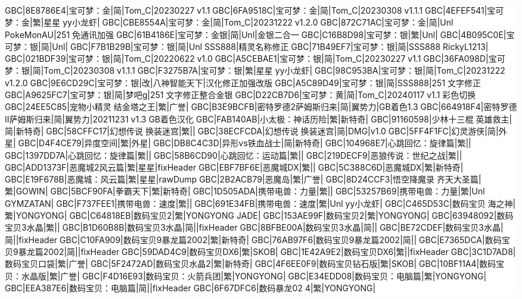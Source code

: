 GBC|8E8786E4|宝可梦：金|简|Tom_C|20230227 v1.1
GBC|6FA9518C|宝可梦：金|简|Tom_C|20230308 v1.1.1
GBC|4EFEF541|宝可梦：金|繁|星星 yy小龙虾|
GBC|CBE8554A|宝可梦：金|简|Tom_C|20231222 v1.2.0
GBC|872C71AC|宝可梦：金|简|Unl PokeMonAU|251 免通讯加强
GBC|61B4186E|宝可梦：金银|简|Unl|金银二合一
GBC|C16B8D98|宝可梦：银|繁|Unl|
GBC|4B095C0E|宝可梦：银|简|Unl|
GBC|F7B1B29B|宝可梦：银|简|Unl SSS888|精灵名称修正
GBC|71B49EF7|宝可梦：银|简|SSS888 RickyL1213|
GBC|021BDF39|宝可梦：银|简|Tom_C|20220622 v1.0
GBC|A5CEBAE1|宝可梦：银|简|Tom_C|20230227 v1.1
GBC|36FA098D|宝可梦：银|简|Tom_C|20230308 v1.1.1
GBC|F3275B7A|宝可梦：银|繁|星星 yy小龙虾|
GBC|98C953BA|宝可梦：银|简|Tom_C|20231222 v1.2.0
GBC|9E6CD29C|宝可梦：银|改|八神智能天下|汉化修正加强改版
GBC|A5C89D49|宝可梦：银|简|SSS888|251 文字修正
GBC|A9625FC7|宝可梦：银|简|梦吧g|251 文字修正整合金银
GBC|D22CB7D6|宝可梦：黄|简|Tom_C|20240117 v1.1 彩色切换
GBC|24EE5C85|宠物小精灵 结金塔之王|繁|广誉|
GBC|B3E9BCFB|密特罗德2萨姆斯归来|简|翼势力|GB着色1.3
GBC|664918F4|密特罗德II萨姆斯归来|简|翼势力|20211231 v1.3 GB着色汉化
GBC|FAB140AB|小太极：神话历险|繁|新特奇|
GBC|91160598|少林十三棍 英雄救主|简|新特奇|
GBC|58CFFC17|幻想传说 换装迷宫|繁||
GBC|38ECFCDA|幻想传说 换装迷宫|简|DMG|v1.0
GBC|5FF4F1FC|幻灵游侠|简|外星|
GBC|D4F4CE79|异度空间|繁|外星|
GBC|DB8C4C3D|异形vs铁血战士|简|新特奇|
GBC|104968E7|心跳回忆：旋律篇|繁||
GBC|1397DD7A|心跳回忆：旋律篇|繁||
GBC|58B6CD90|心跳回忆：运动篇|繁||
GBC|219DECF9|恶狼传说：世纪之战|繁||
GBC|ADD1373F|恶魔城2风云篇|繁|星星|fixHeader
GBC|EBF7BF6E|恶魔城DX|繁||
GBC|5C388C6D|恶魔城DX|繁|新特奇|
GBC|E19F678B|恶魔城：风云篇|繁|星星|rawDump
GBC|2B2ACB79|恶魔岛|繁|广誉|
GBC|8D24CCF3|悟空降魔录 齐天大圣篇|繁|GOWIN|
GBC|5BCF90FA|拳霸天下|繁|新特奇|
GBC|1D505ADA|携带电兽：力量|繁||
GBC|53257B69|携带电兽：力量|繁|Unl GYMZATAN|
GBC|F737FEE1|携带电兽：速度|繁||
GBC|691E34FB|携带电兽：速度|繁|Unl yy小龙虾|
GBC|C465D53C|数码宝贝 海之神|繁|YONGYONG|
GBC|C64818EB|数码宝贝2|繁|YONGYONG JADE|
GBC|153AE99F|数码宝贝2|繁|YONGYONG|
GBC|63948092|数码宝贝3水晶|繁||
GBC|B1D60B8B|数码宝贝3水晶|简||fixHeader
GBC|8BFBE00A|数码宝贝3水晶|简||
GBC|BE72CDEF|数码宝贝3水晶|简||fixHeader
GBC|C10FA909|数码宝贝9暴龙篇2002|繁|新特奇|
GBC|76AB97F6|数码宝贝9暴龙篇2002|简||
GBC|E7365DCA|数码宝贝9暴龙篇2002|简||fixHeader
GBC|59DAD4C9|数码宝贝DX6|繁|SKOB|
GBC|1E42A9E2|数码宝贝DX6|繁||fixHeader
GBC|3C1D7AD8|数码宝贝口袋|繁|广誉|
GBC|5F2472AD|数码宝贝水晶2|繁|新特奇|
GBC|4F6EE0F9|数码宝贝钻石版|繁|SKOB|
GBC|10BF11A4|数码宝贝：水晶版|繁|广誉|
GBC|F4D16E93|数码宝贝：火箭兵团|繁|YONGYONG|
GBC|E34EDD08|数码宝贝：电脑篇|繁|YONGYONG|
GBC|EEA387E6|数码宝贝：电脑篇|简||fixHeader
GBC|6F67DFC6|数码暴龙02 4|繁|YONGYONG|